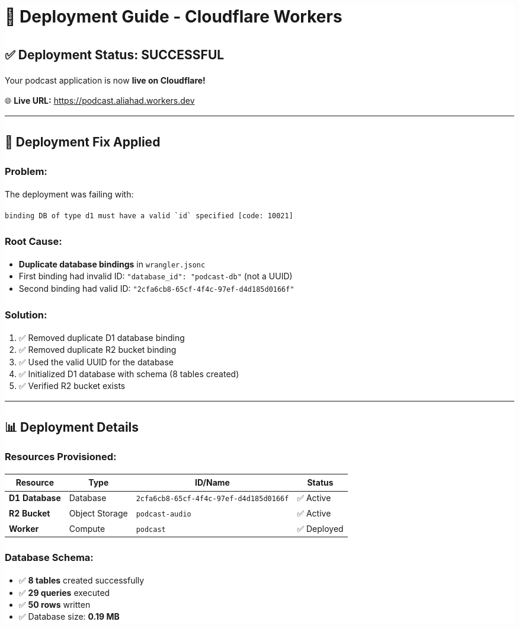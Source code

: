 # 🚀 Deployment Guide - Cloudflare Workers

## ✅ Deployment Status: SUCCESSFUL

Your podcast application is now **live on Cloudflare!**

🌐 **Live URL:** https://podcast.aliahad.workers.dev

---

## 🔧 Deployment Fix Applied

### Problem:
The deployment was failing with:
```
binding DB of type d1 must have a valid `id` specified [code: 10021]
```

### Root Cause:
- **Duplicate database bindings** in `wrangler.jsonc`
- First binding had invalid ID: `"database_id": "podcast-db"` (not a UUID)
- Second binding had valid ID: `"2cfa6cb8-65cf-4f4c-97ef-d4d185d0166f"`

### Solution:
1. ✅ Removed duplicate D1 database binding
2. ✅ Removed duplicate R2 bucket binding
3. ✅ Used the valid UUID for the database
4. ✅ Initialized D1 database with schema (8 tables created)
5. ✅ Verified R2 bucket exists

---

## 📊 Deployment Details

### Resources Provisioned:

| Resource | Type | ID/Name | Status |
|----------|------|---------|--------|
| **D1 Database** | Database | `2cfa6cb8-65cf-4f4c-97ef-d4d185d0166f` | ✅ Active |
| **R2 Bucket** | Object Storage | `podcast-audio` | ✅ Active |
| **Worker** | Compute | `podcast` | ✅ Deployed |

### Database Schema:
- ✅ **8 tables** created successfully
- ✅ **29 queries** executed
- ✅ **50 rows** written
- ✅ Database size: **0.19 MB**

